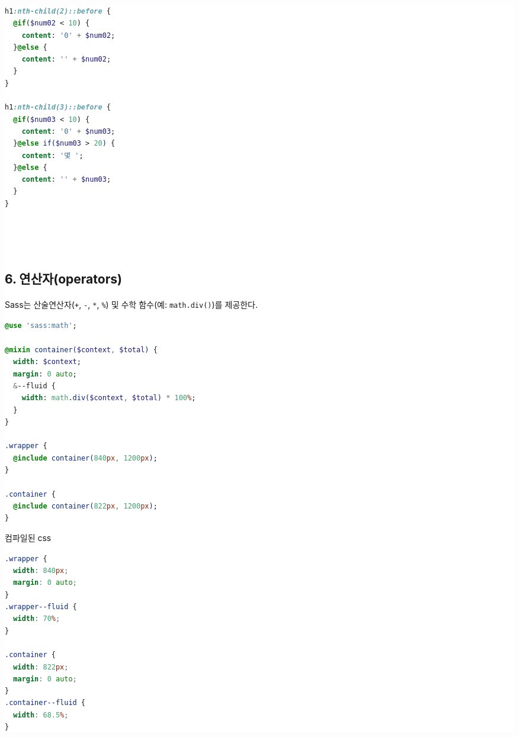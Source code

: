 ```sass
h1:nth-child(2)::before {
  @if($num02 < 10) {
    content: '0' + $num02;
  }@else {
    content: '' + $num02;
  }
}

h1:nth-child(3)::before {
  @if($num03 < 10) {
    content: '0' + $num03;
  }@else if($num03 > 20) {
    content: '몇 ';
  }@else {
    content: '' + $num03;
  }
}
```

<br><br><br>

## 6. 연산자(operators)

Sass는 산술연산자(`+`, `-`, `*`, `%`) 및 수학 함수(예: `math.div()`)를 제공한다.

```sass
@use 'sass:math';

@mixin container($context, $total) {
  width: $context;
  margin: 0 auto;
  &--fluid {
    width: math.div($context, $total) * 100%;
  }
}

.wrapper {
  @include container(840px, 1200px);
}

.container {
  @include container(822px, 1200px);
}
```

컴파일된 css

```css
.wrapper {
  width: 840px;
  margin: 0 auto;
}
.wrapper--fluid {
  width: 70%;
}

.container {
  width: 822px;
  margin: 0 auto;
}
.container--fluid {
  width: 68.5%;
}
```
